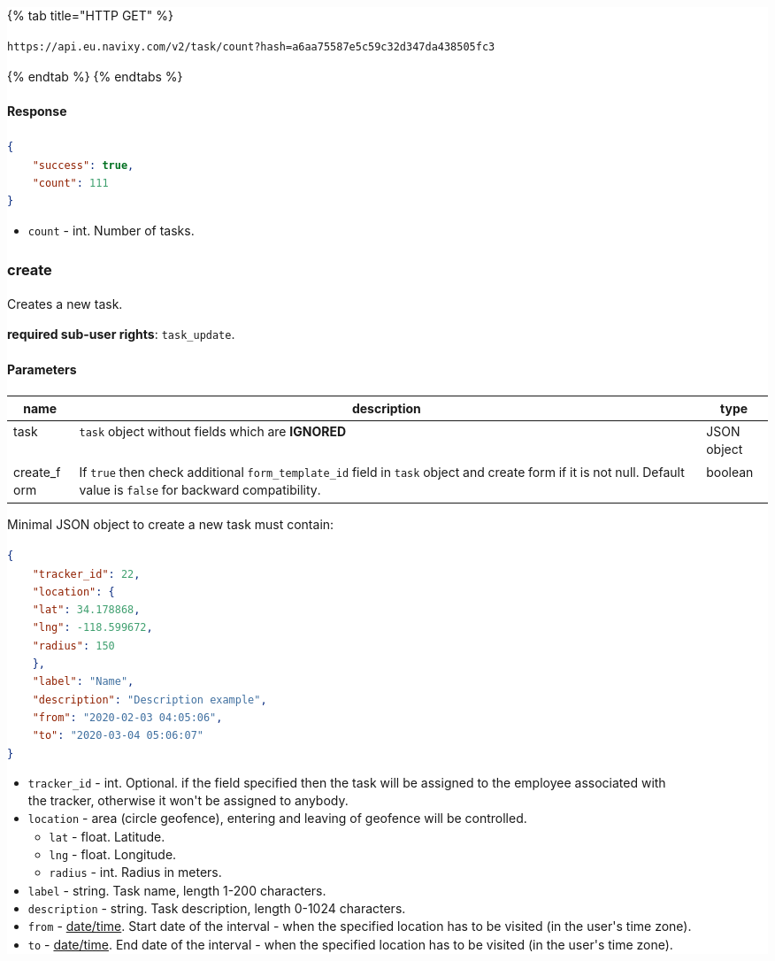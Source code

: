 {% tab title="HTTP GET" %}
```http
https://api.eu.navixy.com/v2/task/count?hash=a6aa75587e5c59c32d347da438505fc3
```
{% endtab %}
{% endtabs %}

#### Response

```json
{
    "success": true,
    "count": 111
}
```

* `count` - int. Number of tasks.

### create

Creates a new task.

**required sub-user rights**: `task_update`.

#### Parameters

| name         | description                                                                                                                                                       | type        |
| ------------ | ----------------------------------------------------------------------------------------------------------------------------------------------------------------- | ----------- |
| task         | `task` object without fields which are **IGNORED**                                                                                                                | JSON object |
| create\_form | If `true` then check additional `form_template_id` field in `task` object and create form if it is not null. Default value is `false` for backward compatibility. | boolean     |

Minimal JSON object to create a new task must contain:

```json
{
    "tracker_id": 22,
    "location": {
    "lat": 34.178868, 
    "lng": -118.599672,
    "radius": 150
    },
    "label": "Name",
    "description": "Description example",
    "from": "2020-02-03 04:05:06",
    "to": "2020-03-04 05:06:07"
}
```

* `tracker_id` - int. Optional. if the field specified then the task will be assigned to the employee associated with\
  the tracker, otherwise it won't be assigned to anybody.
* `location` - area (circle geofence), entering and leaving of geofence will be controlled.
  * `lat` - float. Latitude.
  * `lng` - float. Longitude.
  * `radius` - int. Radius in meters.
* `label` - string. Task name, length 1-200 characters.
* `description` - string. Task description, length 0-1024 characters.
* `from` - [date/time](../../../#data-types). Start date of the interval - when the specified location has to be visited (in the user's time zone).
* `to` - [date/time](../../../#data-types). End date of the interval - when the specified location has to be visited (in the user's time zone).
